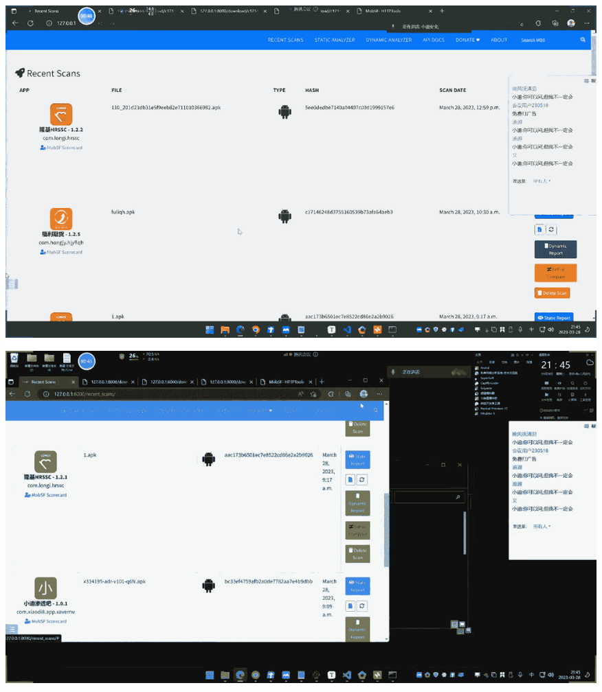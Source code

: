 ![](img/0303c638292bbb693e93d8162714af17_380.png)

![](img/0303c638292bbb693e93d8162714af17_381.png)
